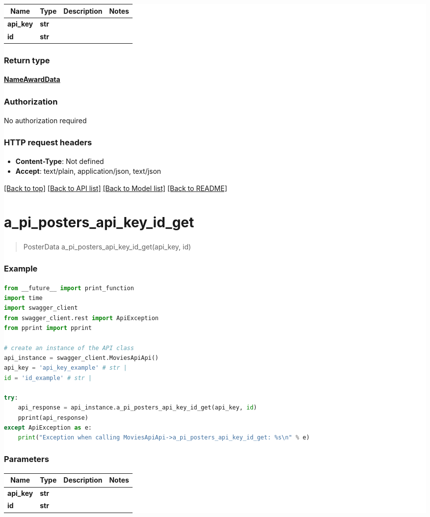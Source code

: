 Name | Type | Description  | Notes
------------- | ------------- | ------------- | -------------
 **api_key** | **str**|  | 
 **id** | **str**|  | 

### Return type

[**NameAwardData**](NameAwardData.md)

### Authorization

No authorization required

### HTTP request headers

 - **Content-Type**: Not defined
 - **Accept**: text/plain, application/json, text/json

[[Back to top]](#) [[Back to API list]](../README.md#documentation-for-api-endpoints) [[Back to Model list]](../README.md#documentation-for-models) [[Back to README]](../README.md)

# **a_pi_posters_api_key_id_get**
> PosterData a_pi_posters_api_key_id_get(api_key, id)



### Example
```python
from __future__ import print_function
import time
import swagger_client
from swagger_client.rest import ApiException
from pprint import pprint

# create an instance of the API class
api_instance = swagger_client.MoviesApiApi()
api_key = 'api_key_example' # str | 
id = 'id_example' # str | 

try:
    api_response = api_instance.a_pi_posters_api_key_id_get(api_key, id)
    pprint(api_response)
except ApiException as e:
    print("Exception when calling MoviesApiApi->a_pi_posters_api_key_id_get: %s\n" % e)
```

### Parameters

Name | Type | Description  | Notes
------------- | ------------- | ------------- | -------------
 **api_key** | **str**|  | 
 **id** | **str**|  | 
